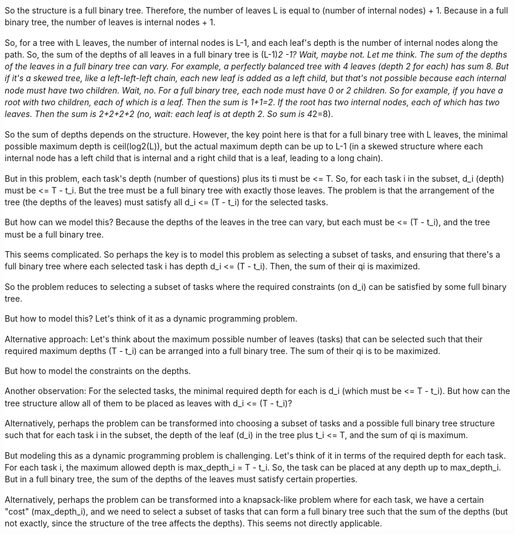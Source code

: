 So the structure is a full binary tree. Therefore, the number of leaves L is equal to (number of internal nodes) + 1. Because in a full binary tree, the number of leaves is internal nodes + 1. 

So, for a tree with L leaves, the number of internal nodes is L-1, and each leaf's depth is the number of internal nodes along the path. So, the sum of the depths of all leaves in a full binary tree is (L-1)*2 -1? Wait, maybe not. Let me think. The sum of the depths of the leaves in a full binary tree can vary. For example, a perfectly balanced tree with 4 leaves (depth 2 for each) has sum 8. But if it's a skewed tree, like a left-left-left chain, each new leaf is added as a left child, but that's not possible because each internal node must have two children. Wait, no. For a full binary tree, each node must have 0 or 2 children. So for example, if you have a root with two children, each of which is a leaf. Then the sum is 1+1=2. If the root has two internal nodes, each of which has two leaves. Then the sum is 2+2+2+2 (no, wait: each leaf is at depth 2. So sum is 4*2=8). 

So the sum of depths depends on the structure. However, the key point here is that for a full binary tree with L leaves, the minimal possible maximum depth is ceil(log2(L)), but the actual maximum depth can be up to L-1 (in a skewed structure where each internal node has a left child that is internal and a right child that is a leaf, leading to a long chain). 

But in this problem, each task's depth (number of questions) plus its ti must be <= T. So, for each task i in the subset, d_i (depth) must be <= T - t_i. But the tree must be a full binary tree with exactly those leaves. The problem is that the arrangement of the tree (the depths of the leaves) must satisfy all d_i <= (T - t_i) for the selected tasks. 

But how can we model this? Because the depths of the leaves in the tree can vary, but each must be <= (T - t_i), and the tree must be a full binary tree. 

This seems complicated. So perhaps the key is to model this problem as selecting a subset of tasks, and ensuring that there's a full binary tree where each selected task i has depth d_i <= (T - t_i). Then, the sum of their qi is maximized. 

So the problem reduces to selecting a subset of tasks where the required constraints (on d_i) can be satisfied by some full binary tree. 

But how to model this? Let's think of it as a dynamic programming problem.

Alternative approach: Let's think about the maximum possible number of leaves (tasks) that can be selected such that their required maximum depths (T - t_i) can be arranged into a full binary tree. The sum of their qi is to be maximized.

But how to model the constraints on the depths. 

Another observation: For the selected tasks, the minimal required depth for each is d_i (which must be <= T - t_i). But how can the tree structure allow all of them to be placed as leaves with d_i <= (T - t_i)?

Alternatively, perhaps the problem can be transformed into choosing a subset of tasks and a possible full binary tree structure such that for each task i in the subset, the depth of the leaf (d_i) in the tree plus t_i <= T, and the sum of qi is maximum.

But modeling this as a dynamic programming problem is challenging. Let's think of it in terms of the required depth for each task. For each task i, the maximum allowed depth is max_depth_i = T - t_i. So, the task can be placed at any depth up to max_depth_i. But in a full binary tree, the sum of the depths of the leaves must satisfy certain properties. 

Alternatively, perhaps the problem can be transformed into a knapsack-like problem where for each task, we have a certain "cost" (max_depth_i), and we need to select a subset of tasks that can form a full binary tree such that the sum of the depths (but not exactly, since the structure of the tree affects the depths). This seems not directly applicable.
